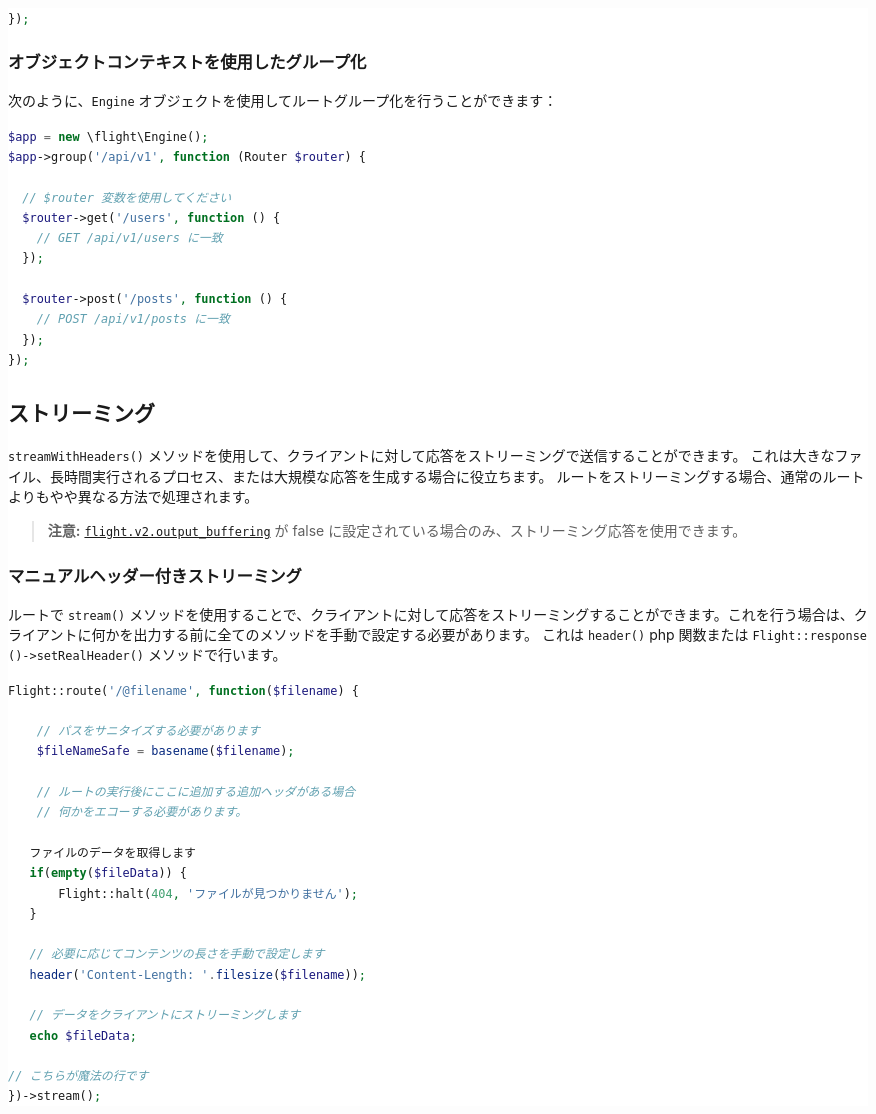 ```php
});
```

### オブジェクトコンテキストを使用したグループ化

次のように、`Engine` オブジェクトを使用してルートグループ化を行うことができます：

```php
$app = new \flight\Engine();
$app->group('/api/v1', function (Router $router) {

  // $router 変数を使用してください
  $router->get('/users', function () {
	// GET /api/v1/users に一致
  });

  $router->post('/posts', function () {
	// POST /api/v1/posts に一致
  });
});
```

## ストリーミング

`streamWithHeaders()` メソッドを使用して、クライアントに対して応答をストリーミングで送信することができます。
これは大きなファイル、長時間実行されるプロセス、または大規模な応答を生成する場合に役立ちます。
ルートをストリーミングする場合、通常のルートよりもやや異なる方法で処理されます。

> **注意:** [`flight.v2.output_buffering`](/learn/migrating-to-v3#output_buffering) が false に設定されている場合のみ、ストリーミング応答を使用できます。

### マニュアルヘッダー付きストリーミング

ルートで `stream()` メソッドを使用することで、クライアントに対して応答をストリーミングすることができます。これを行う場合は、クライアントに何かを出力する前に全てのメソッドを手動で設定する必要があります。 これは `header()` php 関数または `Flight::response()->setRealHeader()` メソッドで行います。

```php
Flight::route('/@filename', function($filename) {

	// パスをサニタイズする必要があります
	$fileNameSafe = basename($filename);

	// ルートの実行後にここに追加する追加ヘッダがある場合
	// 何かをエコーする必要があります。

   ファイルのデータを取得します
   if(empty($fileData)) {
       Flight::halt(404, 'ファイルが見つかりません');
   }

   // 必要に応じてコンテンツの長さを手動で設定します
   header('Content-Length: '.filesize($filename));

   // データをクライアントにストリーミングします
   echo $fileData;

// こちらが魔法の行です
})->stream();
```

